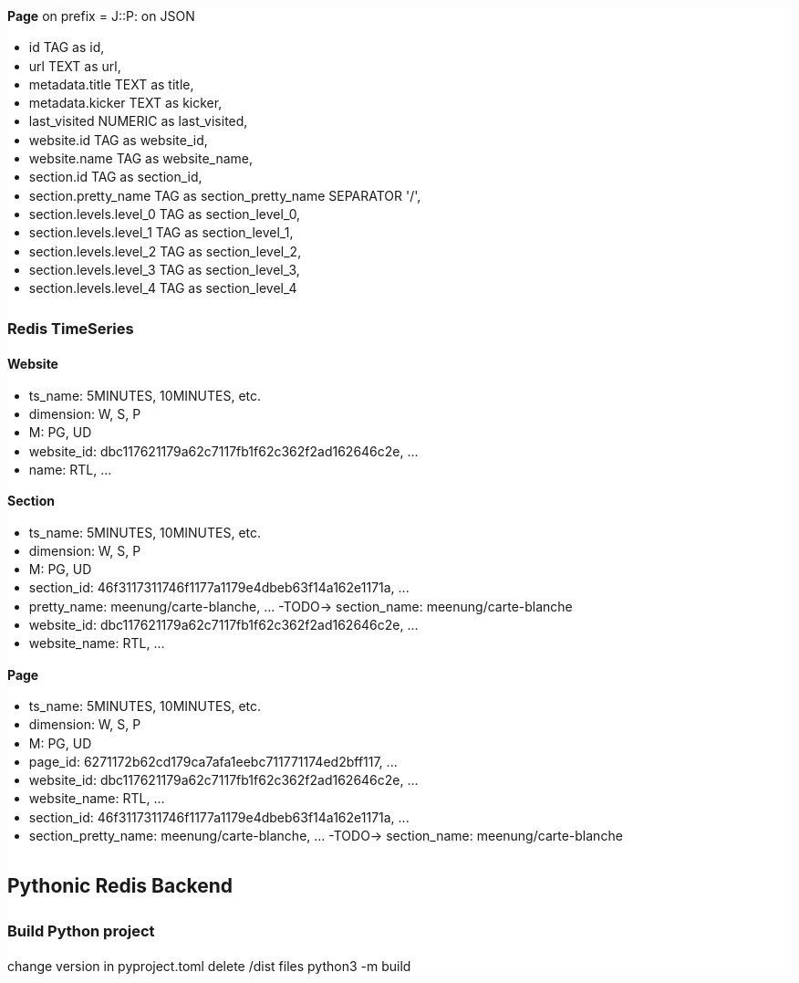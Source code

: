 
__Page__ on prefix = J::P: on JSON  
   - id TAG as id,  
   - url TEXT as url,  
   - metadata.title TEXT as title,  
   - metadata.kicker TEXT as kicker,  
   - last_visited NUMERIC as last_visited,  
   - website.id TAG as website_id,  
   - website.name TAG as website_name,  
   - section.id TAG as section_id,  
   - section.pretty_name TAG as section_pretty_name SEPARATOR '/',  
   - section.levels.level_0 TAG as section_level_0,  
   - section.levels.level_1 TAG as section_level_1,  
   - section.levels.level_2 TAG as section_level_2,  
   - section.levels.level_3 TAG as section_level_3,  
   - section.levels.level_4 TAG as section_level_4  


### Redis TimeSeries

__Website__  
   - ts_name: 5MINUTES, 10MINUTES, etc.  
   - dimension: W, S, P  
   - M: PG, UD  
   - website_id: dbc117621179a62c7117fb1f62c362f2ad162646c2e, ...  
   - name: RTL, ...  


__Section__    
   - ts_name: 5MINUTES, 10MINUTES, etc.  
   - dimension: W, S, P  
   - M: PG, UD  
   - section_id: 46f3117311746f1177a1179e4dbeb63f14a162e1171a, ...  
   - pretty_name: meenung/carte-blanche, ...  -TODO-> section_name: meenung/carte-blanche
   - website_id: dbc117621179a62c7117fb1f62c362f2ad162646c2e, ...  
   - website_name: RTL, ...  


__Page__  
   - ts_name: 5MINUTES, 10MINUTES, etc.  
   - dimension: W, S, P   
   - M: PG, UD  
   - page_id: 6271172b62cd179ca7afa1eebc711771174ed2bff117, ...  
   - website_id: dbc117621179a62c7117fb1f62c362f2ad162646c2e, ...  
   - website_name: RTL, ...  
   - section_id: 46f3117311746f1177a1179e4dbeb63f14a162e1171a, ...  
   - section_pretty_name: meenung/carte-blanche, ...   -TODO-> section_name: meenung/carte-blanche


## Pythonic Redis Backend

### Build Python project
change version in pyproject.toml
delete /dist files
python3 -m build

